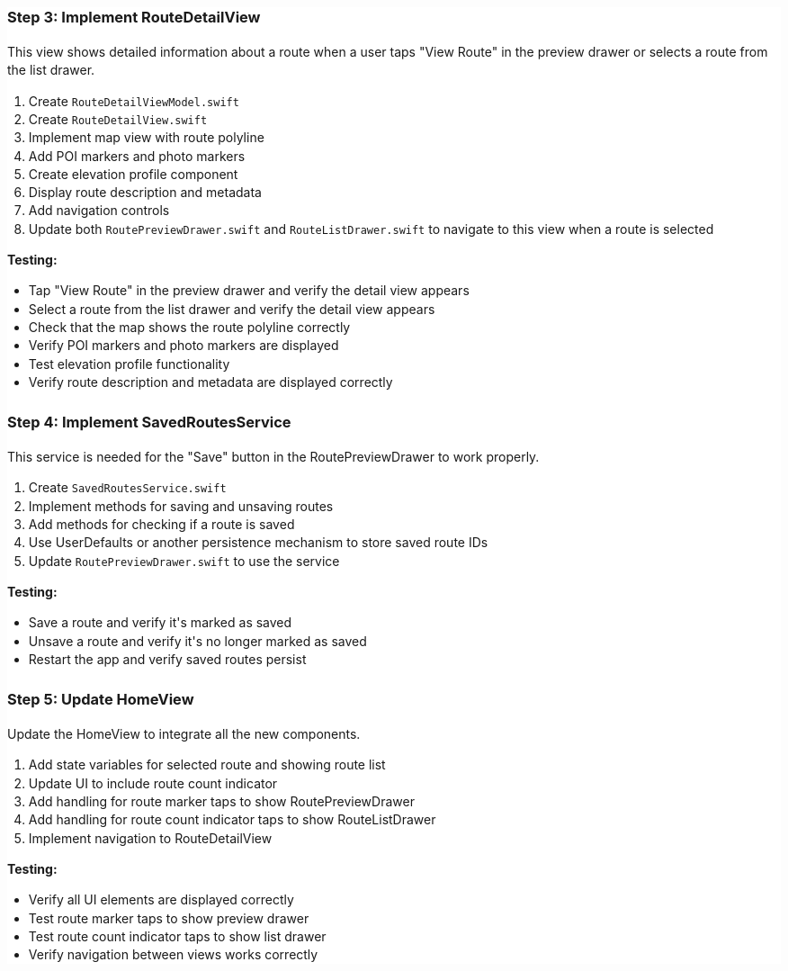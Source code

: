 ### Step 3: Implement RouteDetailView

This view shows detailed information about a route when a user taps "View Route" in the preview drawer or selects a route from the list drawer.

1. Create `RouteDetailViewModel.swift`
2. Create `RouteDetailView.swift`
3. Implement map view with route polyline
4. Add POI markers and photo markers
5. Create elevation profile component
6. Display route description and metadata
7. Add navigation controls
8. Update both `RoutePreviewDrawer.swift` and `RouteListDrawer.swift` to navigate to this view when a route is selected

**Testing:**
- Tap "View Route" in the preview drawer and verify the detail view appears
- Select a route from the list drawer and verify the detail view appears
- Check that the map shows the route polyline correctly
- Verify POI markers and photo markers are displayed
- Test elevation profile functionality
- Verify route description and metadata are displayed correctly

### Step 4: Implement SavedRoutesService

This service is needed for the "Save" button in the RoutePreviewDrawer to work properly.

1. Create `SavedRoutesService.swift`
2. Implement methods for saving and unsaving routes
3. Add methods for checking if a route is saved
4. Use UserDefaults or another persistence mechanism to store saved route IDs
5. Update `RoutePreviewDrawer.swift` to use the service

**Testing:**
- Save a route and verify it's marked as saved
- Unsave a route and verify it's no longer marked as saved
- Restart the app and verify saved routes persist

### Step 5: Update HomeView

Update the HomeView to integrate all the new components.

1. Add state variables for selected route and showing route list
2. Update UI to include route count indicator
3. Add handling for route marker taps to show RoutePreviewDrawer
4. Add handling for route count indicator taps to show RouteListDrawer
5. Implement navigation to RouteDetailView

**Testing:**
- Verify all UI elements are displayed correctly
- Test route marker taps to show preview drawer
- Test route count indicator taps to show list drawer
- Verify navigation between views works correctly
